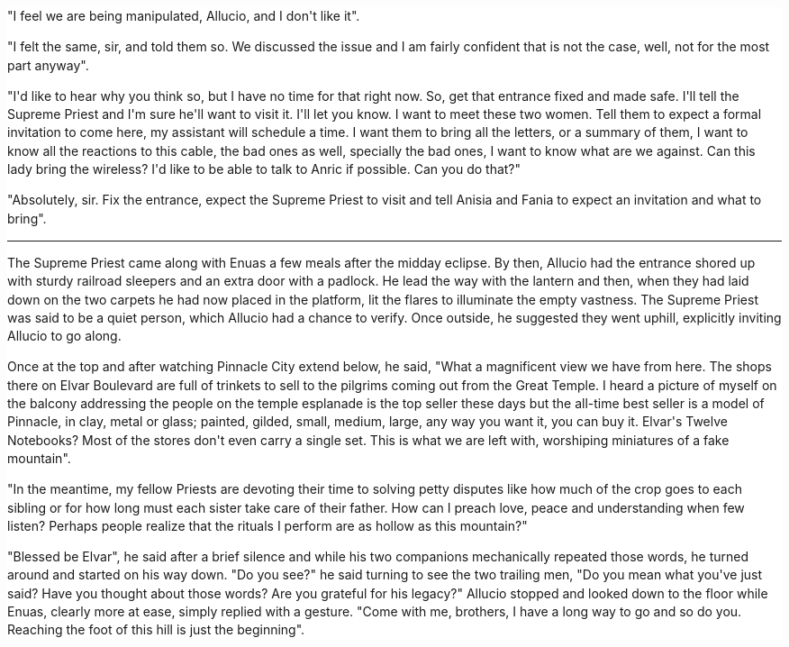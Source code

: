 "I feel we are being manipulated, Allucio, and I don't like it".

"I felt the same, sir, and told them so. We discussed the issue and I am fairly confident that is not the case, well, not for the most part anyway".

"I'd like to hear why you think so, but I have no time for that right now. So, get that entrance fixed and made safe. I'll tell the Supreme Priest and I'm sure he'll want to visit it. I'll let you know. I want to meet these two women. Tell them to expect a formal invitation to come here, my assistant will schedule a time. I want them to bring all the letters, or a summary of them, I want to know all the reactions to this cable, the bad ones as well, specially the bad ones, I want to know what are we against. Can this lady bring the wireless? I'd like to be able to talk to Anric if possible. Can you do that?"

"Absolutely, sir. Fix the entrance, expect the Supreme Priest to visit and tell Anisia and Fania to expect an invitation and what to bring".

----

The Supreme Priest came along with Enuas a few meals after the midday eclipse. By then, Allucio had the entrance shored up with sturdy railroad sleepers and an extra door with a padlock. He lead the way with the lantern and then, when they had laid down on the two carpets he had now placed in the platform, lit the flares to illuminate the empty vastness. The Supreme Priest was said to be a quiet person, which Allucio had a chance to verify. Once outside, he suggested they went uphill, explicitly inviting Allucio to go along.

Once at the top and after watching Pinnacle City extend below, he said, "What a magnificent view we have from here. The shops there on Elvar Boulevard are full of trinkets to sell to the pilgrims coming out from the Great Temple. I heard a picture of myself on the balcony addressing the people on the temple esplanade is the top seller these days but the all-time best seller is a model of Pinnacle, in clay, metal or glass; painted, gilded, small, medium, large, any way you want it, you can buy it. Elvar's Twelve Notebooks? Most of the stores don't even carry a single set. This is what we are left with, worshiping miniatures of a fake mountain".

"In the meantime, my fellow Priests are devoting their time to solving petty disputes like how much of the crop goes to each sibling or for how long must each sister take care of their father. How can I preach love, peace and understanding when few listen? Perhaps people realize that the rituals I perform are as hollow as this mountain?"

"Blessed be Elvar", he said after a brief silence and while his two companions mechanically repeated those words, he turned around and started on his way down. "Do you see?" he said turning to see the two trailing men, "Do you mean what you've just said? Have you thought about those words? Are you grateful for his legacy?" Allucio stopped and looked down to the floor while Enuas, clearly more at ease, simply replied with a gesture. "Come with me, brothers, I have a long way to go and so do you. Reaching the foot of this hill is just the beginning".
